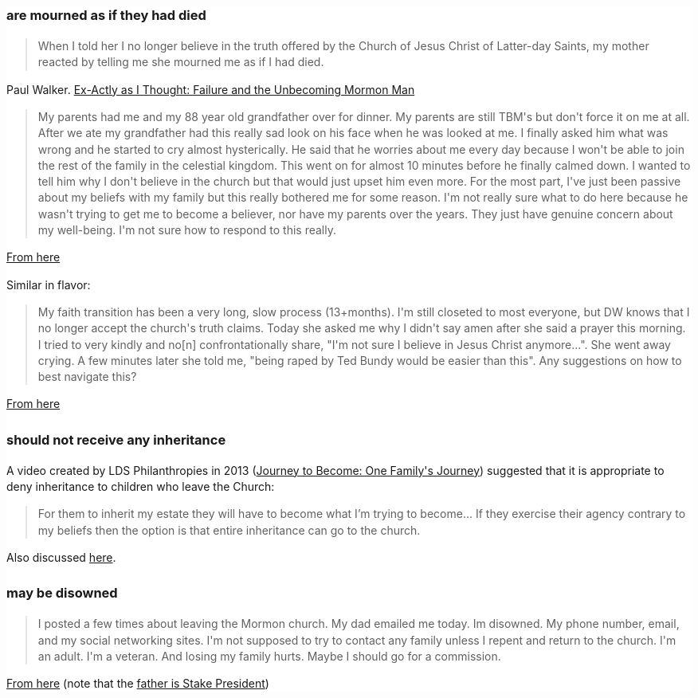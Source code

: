 ### are mourned as if they had died

> When I told her I no longer believe in the truth offered by the Church of Jesus Christ of Latter-day Saints, my mother reacted by telling me she mourned me as if I had died.

Paul Walker. [Ex-Actly as I Thought: Failure and the Unbecoming Mormon Man](https://web.archive.org/web/20160402010407/http://trespassingjournal.com/Issue5/TPJ_I5_Walker_Article.pdf)

> My parents had me and my 88 year old grandfather over for dinner. My parents are still TBM's but don't force it on me at all. After we ate my grandfather had this really sad look on his face when he was looked at me. I finally asked him what was wrong and he started to cry almost hysterically. He said that he worries about me every day because I won't be able to join the rest of the family in the celestial kingdom. This went on for almost 10 minutes before he finally calmed down. I wanted to tell him why I don't believe in the church but that would just upset him even more. For the most part, I've just been passive about my beliefs with my family but this really bothered me for some reason. I'm not really sure what to do here because he wasn't trying to get me to become a believer, nor have my parents over the years. They just have genuine concern about my well-being. I'm not sure how to respond to this really.

[From here](https://www.reddit.com/r/exmormon/comments/5c9669/my_88_year_old_grandfather_couldnt_stop_crying/)

Similar in flavor:

> My faith transition has been a very long, slow process (13+months). I'm still closeted to most everyone, but DW knows that I no longer accept the church's truth claims. Today she asked me why I didn't say amen after she said a prayer this morning. I tried to very kindly and no[n] confrontationally share, "I'm not sure I believe in Jesus Christ anymore...". She went away crying. A few minutes later she told me, "being raped by Ted Bundy would be easier than this". Any suggestions on how to best navigate this?

[From here](https://www.reddit.com/r/exmormon/comments/5r1vm0/seeking_more_experienced_advice/)

### should not receive any inheritance

A video created by LDS Philanthropies in 2013 ([Journey to Become: One Family's Journey](https://archive.org/details/watchvpxa6nt-ydqc)) suggested that it is appropriate to deny inheritance to children who leave the Church:

> For them to inherit my estate they will have to become what I’m trying to become... If they exercise their agency contrary to my beliefs then the option is that entire inheritance can go to the church.

Also discussed [here](http://zelphontheshelf.com/lds-philanthropies-if-your-kids-arent-mormon-give-your-money-to-the-church-when-you-die/).

### may be disowned

> I posted a few times about leaving the Mormon church. My dad emailed me today. Im disowned. My phone number, email, and my social networking sites. I'm not supposed to try to contact any family unless I repent and return to the church. I'm an adult. I'm a veteran. And losing my family hurts. Maybe I should go for a commission.

[From here](https://www.reddit.com/r/Christianity/comments/5s5kzz/disowned/) (note that the [father is Stake President](https://www.reddit.com/r/Christianity/comments/5s5kzz/disowned/ddek4ly/))
